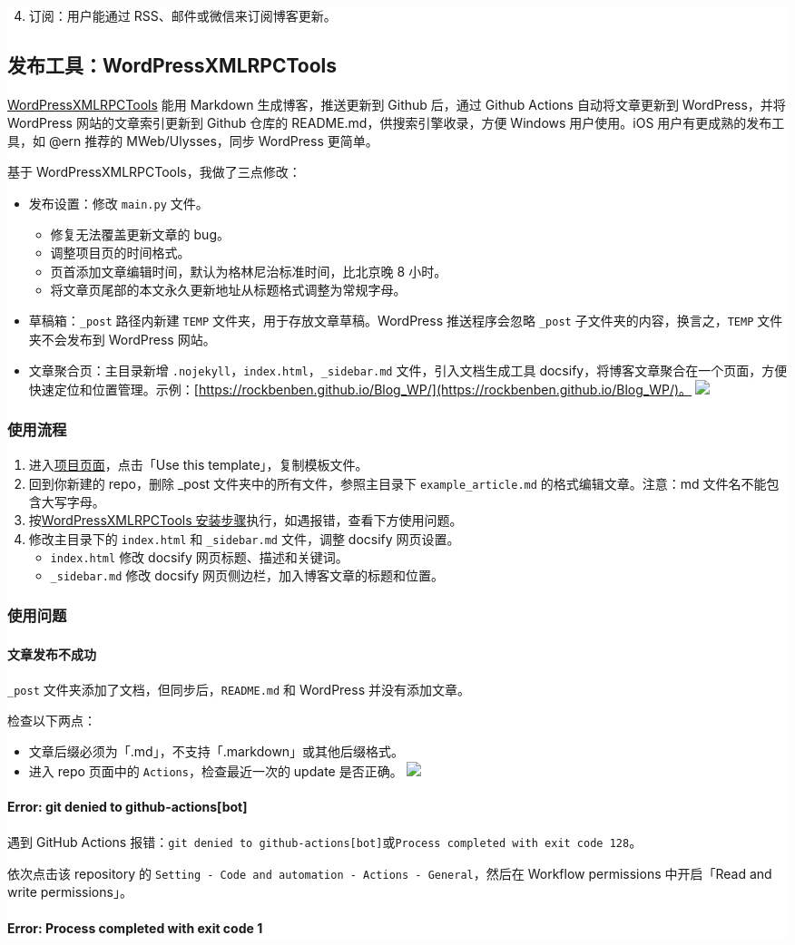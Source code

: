 4. 订阅：用户能通过 RSS、邮件或微信来订阅博客更新。

## 发布工具：WordPressXMLRPCTools

[WordPressXMLRPCTools](https://github.com/zhaoolee/WordPressXMLRPCTools) 能用 Markdown 生成博客，推送更新到 Github 后，通过 Github Actions 自动将文章更新到 WordPress，并将 WordPress 网站的文章索引更新到 Github 仓库的 README.md，供搜索引擎收录，方便 Windows 用户使用。iOS 用户有更成熟的发布工具，如 @ern 推荐的 MWeb/Ulysses，同步 WordPress 更简单。

基于 WordPressXMLRPCTools，我做了三点修改：​

- 发布设置：修改 `main.py` 文件。

  - 修复无法覆盖更新文章的 bug。
  - 调整项目页的时间格式。
  - 页首添加文章编辑时间，默认为格林尼治标准时间，比北京晚 8 小时。
  - 将文章页尾部的本文永久更新地址从标题格式调整为常规字母。

- 草稿箱：`_post` 路径内新建 `TEMP` 文件夹，用于存放文章草稿。WordPress 推送程序会忽略 `_post` 子文件夹的内容，换言之，`TEMP` 文件夹不会发布到 WordPress 网站。

- 文章聚合页：主目录新增 `.nojekyll`，`index.html`，`_sidebar.md` 文件，引入文档生成工具 docsify，将博客文章聚合在一个页面，方便快速定位和位置管理。示例：[https://rockbenben.github.io/Blog_WP/](https://rockbenben.github.io/Blog_WP/)。
  ![](http://tc.seoipo.com/2022-05-26-20-12-56.png)

### 使用流程

1. 进入[项目页面](https://github.com/rockbenben/Blog_WP)，点击「Use this template」，复制模板文件。
2. 回到你新建的 repo，删除 \_post 文件夹中的所有文件，参照主目录下 `example_article.md` 的格式编辑文章。注意：md 文件名不能包含大写字母。
3. 按[WordPressXMLRPCTools 安装步骤](https://github.com/zhaoolee/WordPressXMLRPCTools#%E7%94%A8github-actions%E5%86%99markdown%E6%96%87%E7%AB%A0%E8%87%AA%E5%8A%A8%E6%9B%B4%E6%96%B0%E5%88%B0wordpress)执行，如遇报错，查看下方使用问题。
4. 修改主目录下的 `index.html` 和 `_sidebar.md` 文件，调整 docsify 网页设置。
   - `index.html` 修改 docsify 网页标题、描述和关键词。
   - `_sidebar.md` 修改 docsify 网页侧边栏，加入博客文章的标题和位置。

### 使用问题

#### 文章发布不成功

`_post` 文件夹添加了文档，但同步后，`README.md` 和 WordPress 并没有添加文章。

检查以下两点：

- 文章后缀必须为「.md」，不支持「.markdown」或其他后缀格式。
- 进入 repo 页面中的 `Actions`，检查最近一次的 update 是否正确。
![](http://tc.seoipo.com/2022-05-26-20-36-56.png)

#### Error: git denied to github-actions[bot]

遇到 GitHub Actions 报错：`git denied to github-actions[bot]`或`Process completed with exit code 128`。

依次点击该 repository 的 `Setting - Code and automation - Actions - General`，然后在 Workflow permissions 中开启「Read and write permissions」。

#### Error: Process completed with exit code 1
